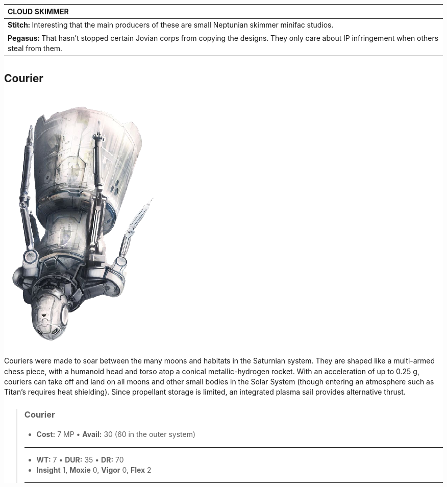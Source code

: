 </blockquote>

| **CLOUD SKIMMER**                                                                                                                                 |
| :------------------------------------------------------------------------------------------------------------------------------------------------ |
| **Stitch:** Interesting that the main producers of these are small Neptunian skimmer minifac studios.                                             |
| **Pegasus:** That hasn’t stopped certain Jovian corps from copying the designs. They only care about IP infringement when others steal from them. |

## Courier

![Courier](./PNG/courier.png)

Couriers were made to soar between the many moons and habitats in the Saturnian system. They are shaped like a multi-armed chess piece, with a humanoid head and torso atop a conical metallic-hydrogen rocket. With an acceleration of up to 0.25 g, couriers can take off and land on all moons and other small bodies in the Solar System (though entering an atmosphere such as Titan’s requires heat shielding). Since propellant storage is limited, an integrated plasma sail provides alternative thrust.

<blockquote class="indent stat-list">

### Courier

- **Cost:** 7&nbsp;MP • **Avail:** 30 (60 in the outer system)

---

- **WT:** 7 • **DUR:** 35 • **DR:** 70
- **Insight** 1, **Moxie** 0, **Vigor** 0, **Flex** 2

---